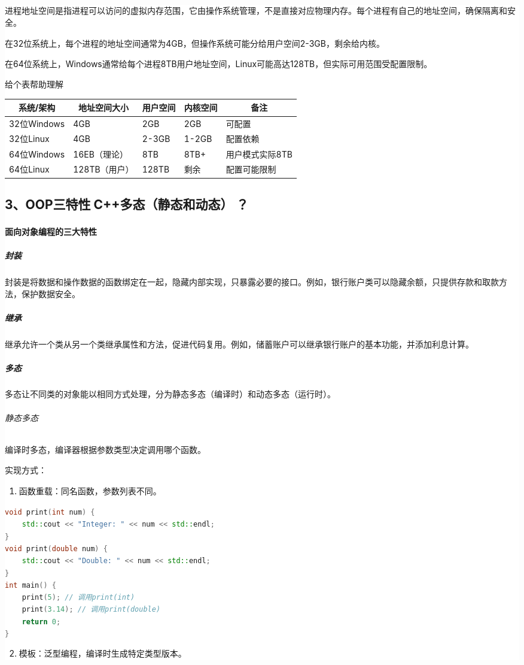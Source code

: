 进程地址空间是指进程可以访问的虚拟内存范围，它由操作系统管理，不是直接对应物理内存。每个进程有自己的地址空间，确保隔离和安全。

在32位系统上，每个进程的地址空间通常为4GB，但操作系统可能分给用户空间2-3GB，剩余给内核。

在64位系统上，Windows通常给每个进程8TB用户地址空间，Linux可能高达128TB，但实际可用范围受配置限制。

给个表帮助理解

| 系统/架构   | 地址空间大小  | 用户空间 | 内核空间 | 备注            |
| ----------- | ------------- | -------- | -------- | --------------- |
| 32位Windows | 4GB           | 2GB      | 2GB      | 可配置          |
| 32位Linux   | 4GB           | 2-3GB    | 1-2GB    | 配置依赖        |
| 64位Windows | 16EB（理论）  | 8TB      | 8TB+     | 用户模式实际8TB |
| 64位Linux   | 128TB（用户） | 128TB    | 剩余     | 配置可能限制    |

## 3、OOP三特性 C++多态（静态和动态） ？

#### 面向对象编程的三大特性

##### 封装

封装是将数据和操作数据的函数绑定在一起，隐藏内部实现，只暴露必要的接口。例如，银行账户类可以隐藏余额，只提供存款和取款方法，保护数据安全。

##### 继承

继承允许一个类从另一个类继承属性和方法，促进代码复用。例如，储蓄账户可以继承银行账户的基本功能，并添加利息计算。

##### 多态

多态让不同类的对象能以相同方式处理，分为静态多态（编译时）和动态多态（运行时）。

###### 静态多态

编译时多态，编译器根据参数类型决定调用哪个函数。

实现方式：

1. 函数重载：同名函数，参数列表不同。

```c++
void print(int num) {
    std::cout << "Integer: " << num << std::endl;
}
void print(double num) {
    std::cout << "Double: " << num << std::endl;
}
int main() {
    print(5); // 调用print(int)
    print(3.14); // 调用print(double)
    return 0;
}
```

2. 模板：泛型编程，编译时生成特定类型版本。
